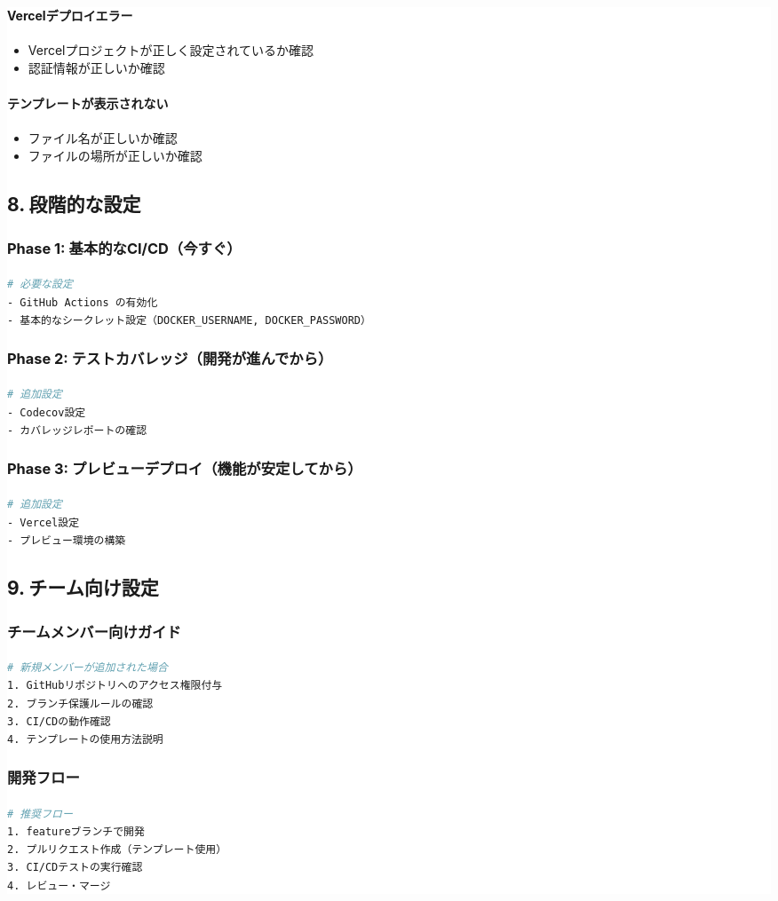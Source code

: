 #### **Vercelデプロイエラー**
- Vercelプロジェクトが正しく設定されているか確認
- 認証情報が正しいか確認

#### **テンプレートが表示されない**
- ファイル名が正しいか確認
- ファイルの場所が正しいか確認

## 8. 段階的な設定

### Phase 1: 基本的なCI/CD（今すぐ）
```bash
# 必要な設定
- GitHub Actions の有効化
- 基本的なシークレット設定（DOCKER_USERNAME, DOCKER_PASSWORD）
```

### Phase 2: テストカバレッジ（開発が進んでから）
```bash
# 追加設定
- Codecov設定
- カバレッジレポートの確認
```

### Phase 3: プレビューデプロイ（機能が安定してから）
```bash
# 追加設定
- Vercel設定
- プレビュー環境の構築
```

## 9. チーム向け設定

### チームメンバー向けガイド
```bash
# 新規メンバーが追加された場合
1. GitHubリポジトリへのアクセス権限付与
2. ブランチ保護ルールの確認
3. CI/CDの動作確認
4. テンプレートの使用方法説明
```

### 開発フロー
```bash
# 推奨フロー
1. featureブランチで開発
2. プルリクエスト作成（テンプレート使用）
3. CI/CDテストの実行確認
4. レビュー・マージ
```
